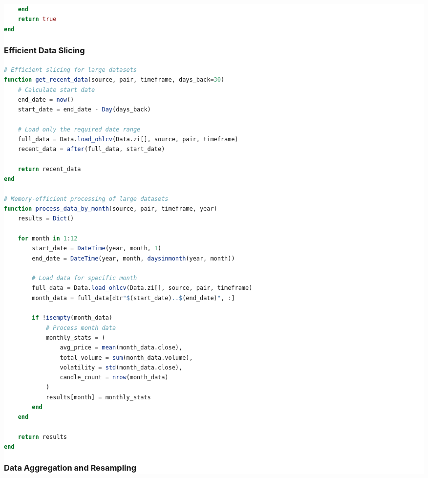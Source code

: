 ```julia
    end
    return true
end
```

### Efficient Data Slicing

```julia
# Efficient slicing for large datasets
function get_recent_data(source, pair, timeframe, days_back=30)
    # Calculate start date
    end_date = now()
    start_date = end_date - Day(days_back)
    
    # Load only the required date range
    full_data = Data.load_ohlcv(Data.zi[], source, pair, timeframe)
    recent_data = after(full_data, start_date)
    
    return recent_data
end

# Memory-efficient processing of large datasets
function process_data_by_month(source, pair, timeframe, year)
    results = Dict()
    
    for month in 1:12
        start_date = DateTime(year, month, 1)
        end_date = DateTime(year, month, daysinmonth(year, month))
        
        # Load data for specific month
        full_data = Data.load_ohlcv(Data.zi[], source, pair, timeframe)
        month_data = full_data[dtr"$(start_date)..$(end_date)", :]
        
        if !isempty(month_data)
            # Process month data
            monthly_stats = (
                avg_price = mean(month_data.close),
                total_volume = sum(month_data.volume),
                volatility = std(month_data.close),
                candle_count = nrow(month_data)
            )
            results[month] = monthly_stats
        end
    end
    
    return results
end
```

### Data Aggregation and Resampling


[^1]: Default path might be a scratchspace (from Scratch.jl) in the future
